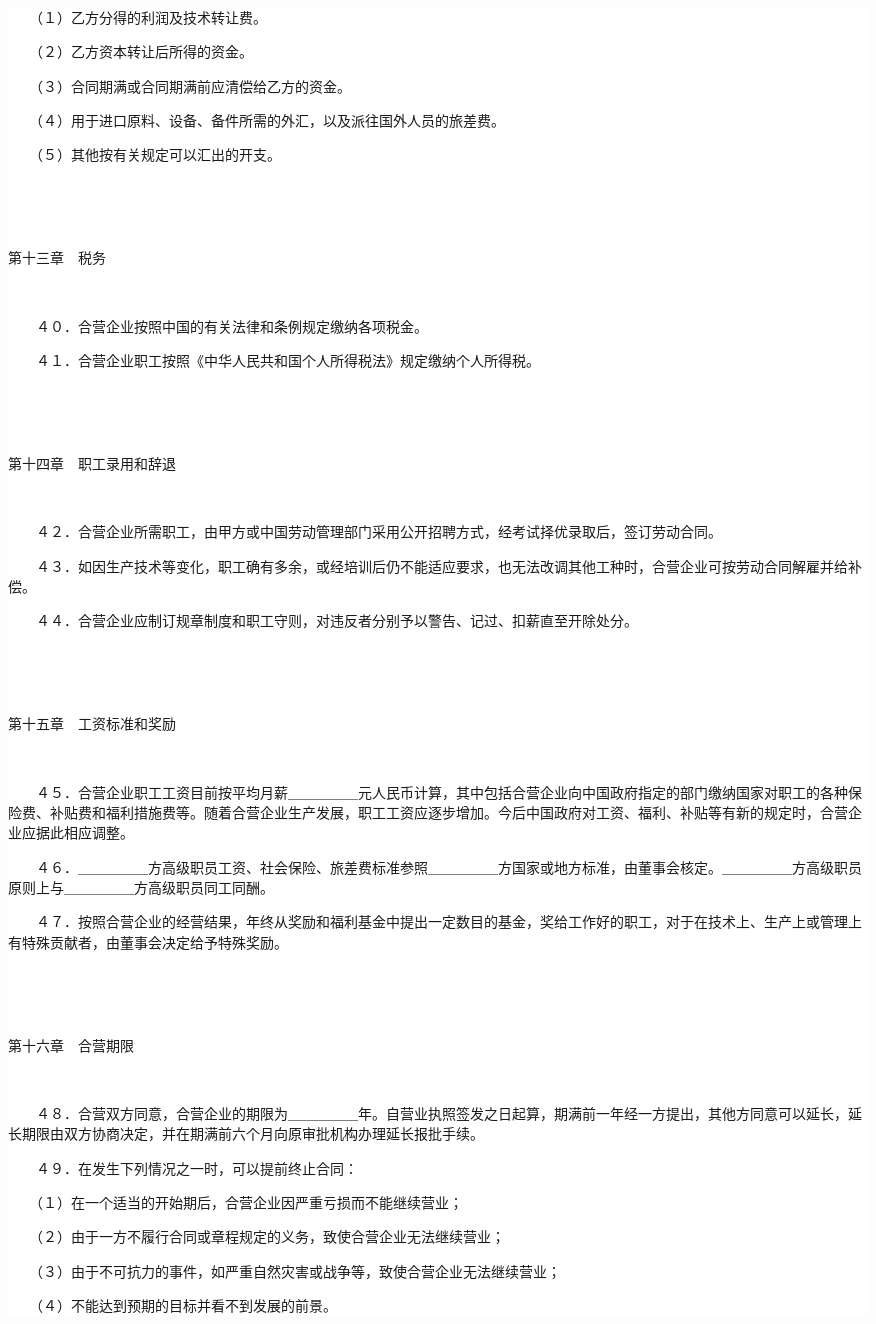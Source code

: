 　　（１）乙方分得的利润及技术转让费。

　　（２）乙方资本转让后所得的资金。

　　（３）合同期满或合同期满前应清偿给乙方的资金。

　　（４）用于进口原料、设备、备件所需的外汇，以及派往国外人员的旅差费。

　　（５）其他按有关规定可以汇出的开支。

　　

　　


 第十三章　税务

　　

　　４０．合营企业按照中国的有关法律和条例规定缴纳各项税金。

　　４１．合营企业职工按照《中华人民共和国个人所得税法》规定缴纳个人所得税。

　　

　　


 第十四章　职工录用和辞退

　　

　　４２．合营企业所需职工，由甲方或中国劳动管理部门采用公开招聘方式，经考试择优录取后，签订劳动合同。

　　４３．如因生产技术等变化，职工确有多余，或经培训后仍不能适应要求，也无法改调其他工种时，合营企业可按劳动合同解雇并给补偿。

　　４４．合营企业应制订规章制度和职工守则，对违反者分别予以警告、记过、扣薪直至开除处分。

　　

　　


 第十五章　工资标准和奖励

　　

　　４５．合营企业职工工资目前按平均月薪＿＿＿＿＿元人民币计算，其中包括合营企业向中国政府指定的部门缴纳国家对职工的各种保险费、补贴费和福利措施费等。随着合营企业生产发展，职工工资应逐步增加。今后中国政府对工资、福利、补贴等有新的规定时，合营企业应据此相应调整。

　　４６．＿＿＿＿＿方高级职员工资、社会保险、旅差费标准参照＿＿＿＿＿方国家或地方标准，由董事会核定。＿＿＿＿＿方高级职员原则上与＿＿＿＿＿方高级职员同工同酬。

　　４７．按照合营企业的经营结果，年终从奖励和福利基金中提出一定数目的基金，奖给工作好的职工，对于在技术上、生产上或管理上有特殊贡献者，由董事会决定给予特殊奖励。

　　

　　


 第十六章　合营期限

　　

　　４８．合营双方同意，合营企业的期限为＿＿＿＿＿年。自营业执照签发之日起算，期满前一年经一方提出，其他方同意可以延长，延长期限由双方协商决定，并在期满前六个月向原审批机构办理延长报批手续。

　　４９．在发生下列情况之一时，可以提前终止合同：

　　（１）在一个适当的开始期后，合营企业因严重亏损而不能继续营业；

　　（２）由于一方不履行合同或章程规定的义务，致使合营企业无法继续营业；

　　（３）由于不可抗力的事件，如严重自然灾害或战争等，致使合营企业无法继续营业；

　　（４）不能达到预期的目标并看不到发展的前景。
